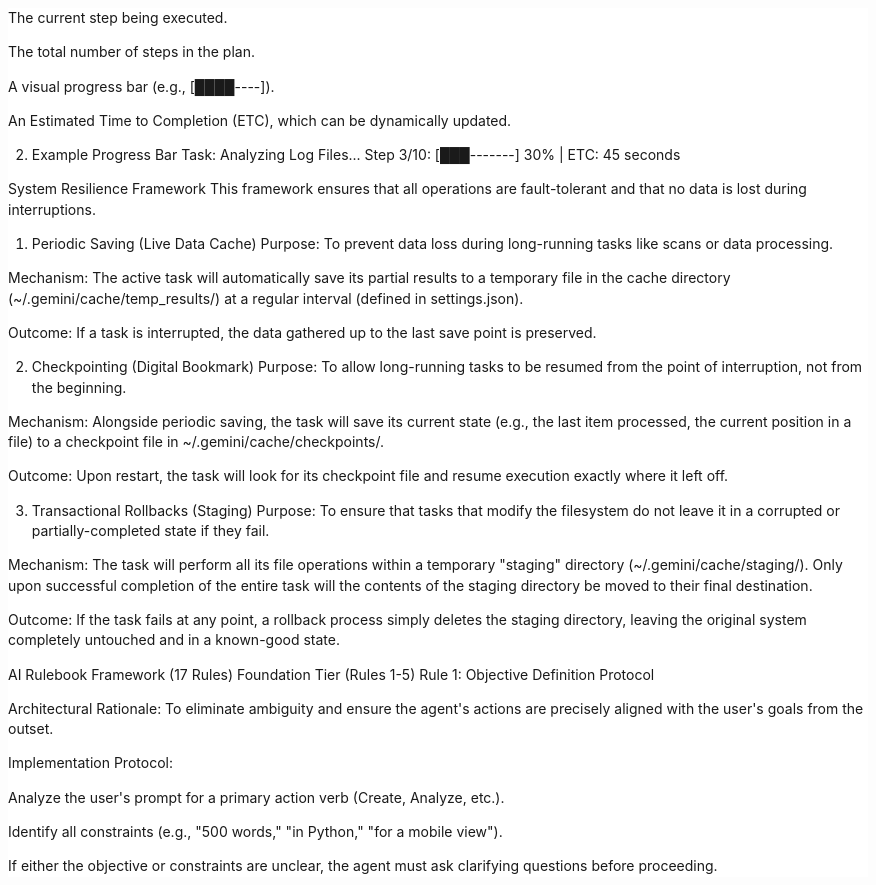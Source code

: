 The current step being executed.

The total number of steps in the plan.

A visual progress bar (e.g., [████----]).

An Estimated Time to Completion (ETC), which can be dynamically updated.

2. Example Progress Bar
Task: Analyzing Log Files...
Step 3/10: [███-------] 30% | ETC: 45 seconds

System Resilience Framework
This framework ensures that all operations are fault-tolerant and that no data is lost during interruptions.

1. Periodic Saving (Live Data Cache)
Purpose: To prevent data loss during long-running tasks like scans or data processing.

Mechanism: The active task will automatically save its partial results to a temporary file in the cache directory (~/.gemini/cache/temp_results/) at a regular interval (defined in settings.json).

Outcome: If a task is interrupted, the data gathered up to the last save point is preserved.

2. Checkpointing (Digital Bookmark)
Purpose: To allow long-running tasks to be resumed from the point of interruption, not from the beginning.

Mechanism: Alongside periodic saving, the task will save its current state (e.g., the last item processed, the current position in a file) to a checkpoint file in ~/.gemini/cache/checkpoints/.

Outcome: Upon restart, the task will look for its checkpoint file and resume execution exactly where it left off.

3. Transactional Rollbacks (Staging)
Purpose: To ensure that tasks that modify the filesystem do not leave it in a corrupted or partially-completed state if they fail.

Mechanism: The task will perform all its file operations within a temporary "staging" directory (~/.gemini/cache/staging/). Only upon successful completion of the entire task will the contents of the staging directory be moved to their final destination.

Outcome: If the task fails at any point, a rollback process simply deletes the staging directory, leaving the original system completely untouched and in a known-good state.

AI Rulebook Framework (17 Rules)
Foundation Tier (Rules 1-5)
Rule 1: Objective Definition Protocol

Architectural Rationale: To eliminate ambiguity and ensure the agent's actions are precisely aligned with the user's goals from the outset.

Implementation Protocol:

Analyze the user's prompt for a primary action verb (Create, Analyze, etc.).

Identify all constraints (e.g., "500 words," "in Python," "for a mobile view").

If either the objective or constraints are unclear, the agent must ask clarifying questions before proceeding.
